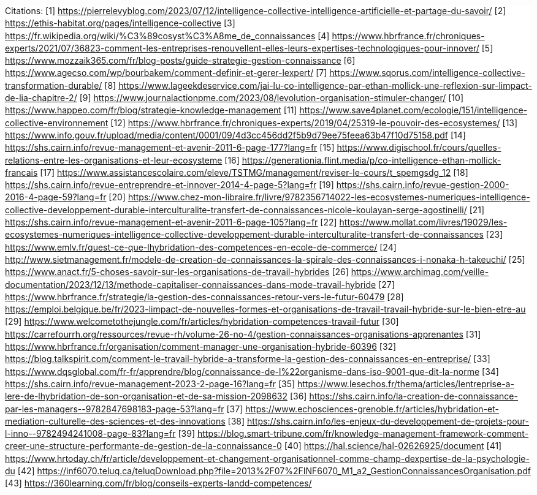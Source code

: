 Citations:
[1] https://pierrelevyblog.com/2023/07/12/intelligence-collective-intelligence-artificielle-et-partage-du-savoir/
[2] https://ethis-habitat.org/pages/intelligence-collective
[3] https://fr.wikipedia.org/wiki/%C3%89cosyst%C3%A8me_de_connaissances
[4] https://www.hbrfrance.fr/chroniques-experts/2021/07/36823-comment-les-entreprises-renouvellent-elles-leurs-expertises-technologiques-pour-innover/
[5] https://www.mozzaik365.com/fr/blog-posts/guide-strategie-gestion-connaissance
[6] https://www.agecso.com/wp/bourbakem/comment-definir-et-gerer-lexpert/
[7] https://www.sqorus.com/intelligence-collective-transformation-durable/
[8] https://www.lageekdeservice.com/jai-lu-co-intelligence-par-ethan-mollick-une-reflexion-sur-limpact-de-lia-chapitre-2/
[9] https://www.journalactionpme.com/2023/08/levolution-organisation-stimuler-changer/
[10] https://www.happeo.com/fr/blog/strategie-knowledge-management
[11] https://www.save4planet.com/ecologie/151/intelligence-collective-environnement
[12] https://www.hbrfrance.fr/chroniques-experts/2019/04/25319-le-pouvoir-des-ecosystemes/
[13] https://www.info.gouv.fr/upload/media/content/0001/09/4d3cc456dd2f5b9d79ee75feea63b47f10d75158.pdf
[14] https://shs.cairn.info/revue-management-et-avenir-2011-6-page-177?lang=fr
[15] https://www.digischool.fr/cours/quelles-relations-entre-les-organisations-et-leur-ecosysteme
[16] https://generationia.flint.media/p/co-intelligence-ethan-mollick-francais
[17] https://www.assistancescolaire.com/eleve/TSTMG/management/reviser-le-cours/t_spemgsdg_12
[18] https://shs.cairn.info/revue-entreprendre-et-innover-2014-4-page-5?lang=fr
[19] https://shs.cairn.info/revue-gestion-2000-2016-4-page-59?lang=fr
[20] https://www.chez-mon-libraire.fr/livre/9782356714022-les-ecosystemes-numeriques-intelligence-collective-developpement-durable-interculturalite-transfert-de-connaissances-nicole-koulayan-serge-agostinelli/
[21] https://shs.cairn.info/revue-management-et-avenir-2011-6-page-105?lang=fr
[22] https://www.mollat.com/livres/19029/les-ecosystemes-numeriques-intelligence-collective-developpement-durable-interculturalite-transfert-de-connaissances
[23] https://www.emlv.fr/quest-ce-que-lhybridation-des-competences-en-ecole-de-commerce/
[24] http://www.sietmanagement.fr/modele-de-creation-de-connaissances-la-spirale-des-connaissances-i-nonaka-h-takeuchi/
[25] https://www.anact.fr/5-choses-savoir-sur-les-organisations-de-travail-hybrides
[26] https://www.archimag.com/veille-documentation/2023/12/13/methode-capitaliser-connaissances-dans-mode-travail-hybride
[27] https://www.hbrfrance.fr/strategie/la-gestion-des-connaissances-retour-vers-le-futur-60479
[28] https://emploi.belgique.be/fr/2023-limpact-de-nouvelles-formes-et-organisations-de-travail-travail-hybride-sur-le-bien-etre-au
[29] https://www.welcometothejungle.com/fr/articles/hybridation-competences-travail-futur
[30] https://carrefourrh.org/ressources/revue-rh/volume-26-no-4/gestion-connaissances-organisations-apprenantes
[31] https://www.hbrfrance.fr/organisation/comment-manager-une-organisation-hybride-60396
[32] https://blog.talkspirit.com/comment-le-travail-hybride-a-transforme-la-gestion-des-connaissances-en-entreprise/
[33] https://www.dqsglobal.com/fr-fr/apprendre/blog/connaissance-de-l%22organisme-dans-iso-9001-que-dit-la-norme
[34] https://shs.cairn.info/revue-management-2023-2-page-16?lang=fr
[35] https://www.lesechos.fr/thema/articles/lentreprise-a-lere-de-lhybridation-de-son-organisation-et-de-sa-mission-2098632
[36] https://shs.cairn.info/la-creation-de-connaissance-par-les-managers--9782847698183-page-53?lang=fr
[37] https://www.echosciences-grenoble.fr/articles/hybridation-et-mediation-culturelle-des-sciences-et-des-innovations
[38] https://shs.cairn.info/les-enjeux-du-developpement-de-projets-pour-l-inno--9782494241008-page-83?lang=fr
[39] https://blog.smart-tribune.com/fr/knowledge-management-framework-comment-creer-une-structure-performante-de-gestion-de-la-connaissance-0
[40] https://hal.science/hal-02626925/document
[41] https://www.hrtoday.ch/fr/article/developpement-et-changement-organisationnel-comme-champ-dexpertise-de-la-psychologie-du
[42] https://inf6070.teluq.ca/teluqDownload.php?file=2013%2F07%2FINF6070_M1_a2_GestionConnaissancesOrganisation.pdf
[43] https://360learning.com/fr/blog/conseils-experts-landd-competences/